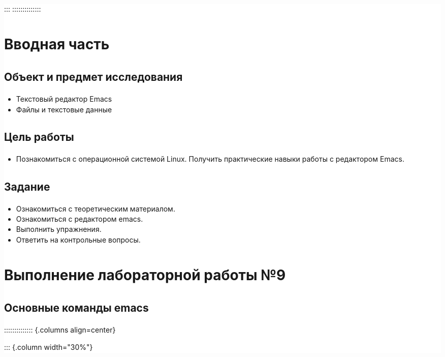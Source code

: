 :::
::::::::::::::

# Вводная часть

## Объект и предмет исследования

- Текстовый редактор Emacs
- Файлы и текстовые данные


## Цель работы

- Познакомиться с операционной системой Linux. Получить практические навыки работы с редактором Emacs.

## Задание
- Ознакомиться с теоретическим материалом.
- Ознакомиться с редактором emacs.
- Выполнить упражнения.
- Ответить на контрольные вопросы.

# Выполнение лабораторной работы №9

## Основные команды emacs

:::::::::::::: {.columns align=center}

::: {.column width="30%"}

